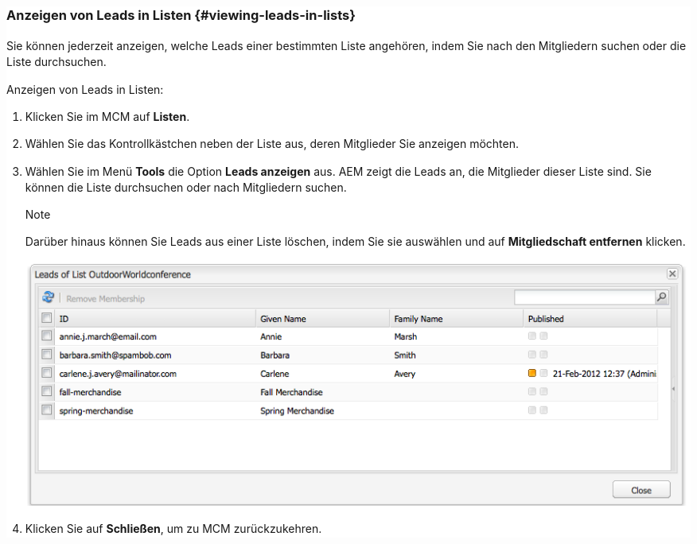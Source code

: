 ### Anzeigen von Leads in Listen {#viewing-leads-in-lists}

Sie können jederzeit anzeigen, welche Leads einer bestimmten Liste angehören, indem Sie nach den Mitgliedern suchen oder die Liste durchsuchen.

Anzeigen von Leads in Listen:

1. Klicken Sie im MCM auf **Listen**.

1. Wählen Sie das Kontrollkästchen neben der Liste aus, deren Mitglieder Sie anzeigen möchten.

1. Wählen Sie im Menü **Tools** die Option **Leads anzeigen** aus. AEM zeigt die Leads an, die Mitglieder dieser Liste sind. Sie können die Liste durchsuchen oder nach Mitgliedern suchen.

   >[!NOTE]
   >
   >Darüber hinaus können Sie Leads aus einer Liste löschen, indem Sie sie auswählen und auf **Mitgliedschaft entfernen** klicken.

   ![screen_shot_2012-02-21at10828pm](assets/screen_shot_2012-02-21at10828pm.png)

1. Klicken Sie auf **Schließen**, um zu MCM zurückzukehren.
